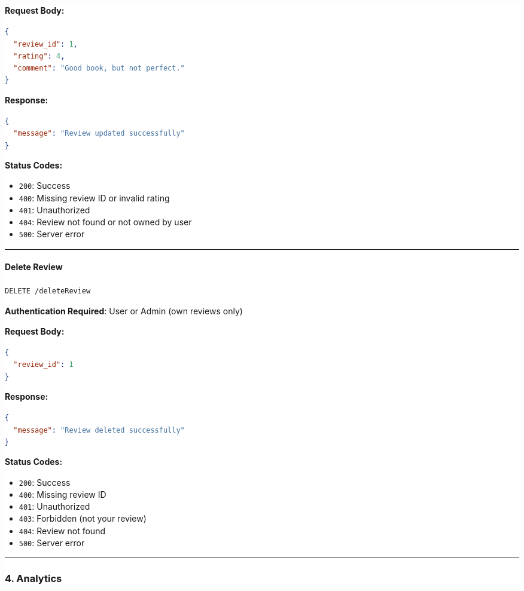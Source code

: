 **Request Body:**
```json
{
  "review_id": 1,
  "rating": 4,
  "comment": "Good book, but not perfect."
}
```

**Response:**
```json
{
  "message": "Review updated successfully"
}
```

**Status Codes:**
- `200`: Success
- `400`: Missing review ID or invalid rating
- `401`: Unauthorized
- `404`: Review not found or not owned by user
- `500`: Server error

---

#### Delete Review
```http
DELETE /deleteReview
```
**Authentication Required**: User or Admin (own reviews only)

**Request Body:**
```json
{
  "review_id": 1
}
```

**Response:**
```json
{
  "message": "Review deleted successfully"
}
```

**Status Codes:**
- `200`: Success
- `400`: Missing review ID
- `401`: Unauthorized
- `403`: Forbidden (not your review)
- `404`: Review not found
- `500`: Server error

---

### 4. Analytics
